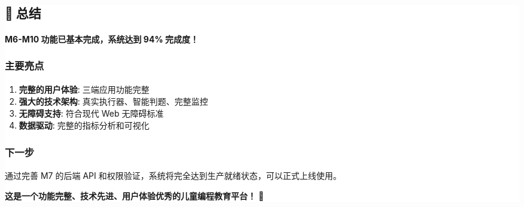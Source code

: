 
## 🎉 总结

**M6-M10 功能已基本完成，系统达到 94% 完成度！**

### 主要亮点
1. **完整的用户体验**: 三端应用功能完整
2. **强大的技术架构**: 真实执行器、智能判题、完整监控
3. **无障碍支持**: 符合现代 Web 无障碍标准
4. **数据驱动**: 完整的指标分析和可视化

### 下一步
通过完善 M7 的后端 API 和权限验证，系统将完全达到生产就绪状态，可以正式上线使用。

**这是一个功能完整、技术先进、用户体验优秀的儿童编程教育平台！** 🌟
